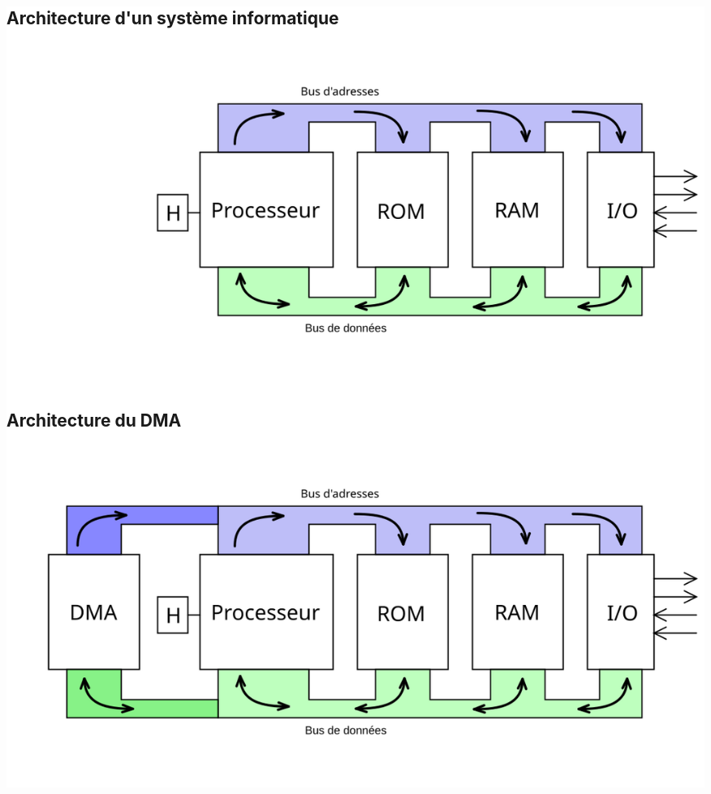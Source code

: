 
<section>

<h1 class="en_tete">Architecture d'un système informatique</h1>
<div style="top:9cm; left:2.65cm; line-height:1.2; font-size:50pt;">
</div>
<img src="./images/architecture-dma0.svg" style="top:6cm; left:0cm; width:56cm;" />
</section>


<section>

<h1 class="en_tete">Architecture du DMA</h1>
<div style="top:9cm; left:2.65cm; line-height:1.2; font-size:50pt;">
</div>
<img src="./images/architecture-dma.svg" style="top:6cm; left:0cm; width:56cm;" />
</section>
